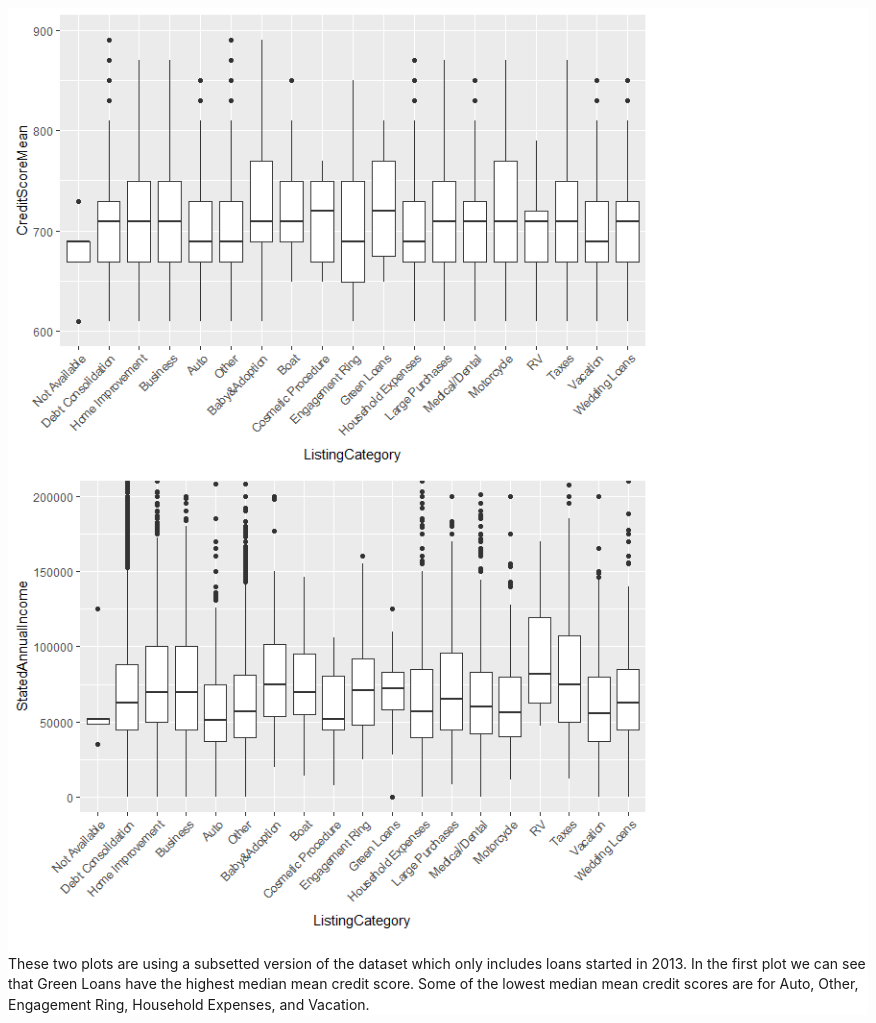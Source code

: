 <img src="/assets/images/prosperLoanData_files/figure-html/Bivariate_Plots9-1.png" class="align-center" style="width: 75%"/><img src="/assets/images/prosperLoanData_files/figure-html/Bivariate_Plots9-2.png" class="align-center" style="width: 75%"/>

These two plots are using a subsetted version of the dataset which only
includes loans started in 2013. In the first plot we can see that Green Loans
have the highest median mean credit score. Some of the lowest median mean credit
scores are for Auto, Other, Engagement Ring, Household Expenses, and Vacation.

